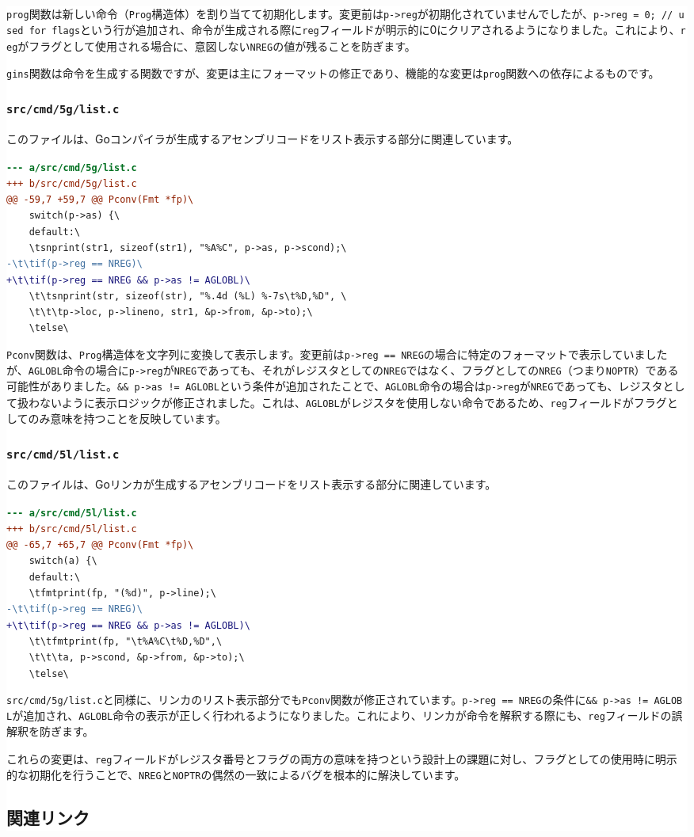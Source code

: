 `prog`関数は新しい命令（`Prog`構造体）を割り当てて初期化します。変更前は`p->reg`が初期化されていませんでしたが、`p->reg = 0; // used for flags`という行が追加され、命令が生成される際に`reg`フィールドが明示的に0にクリアされるようになりました。これにより、`reg`がフラグとして使用される場合に、意図しない`NREG`の値が残ることを防ぎます。

`gins`関数は命令を生成する関数ですが、変更は主にフォーマットの修正であり、機能的な変更は`prog`関数への依存によるものです。

### `src/cmd/5g/list.c`

このファイルは、Goコンパイラが生成するアセンブリコードをリスト表示する部分に関連しています。

```diff
--- a/src/cmd/5g/list.c
+++ b/src/cmd/5g/list.c
@@ -59,7 +59,7 @@ Pconv(Fmt *fp)\
  	switch(p->as) {\
  	default:\
  	\tsnprint(str1, sizeof(str1), "%A%C", p->as, p->scond);\
-\t\tif(p->reg == NREG)\
+\t\tif(p->reg == NREG && p->as != AGLOBL)\
  	\t\tsnprint(str, sizeof(str), "%.4d (%L) %-7s\t%D,%D", \
  	\t\t\tp->loc, p->lineno, str1, &p->from, &p->to);\
  	\telse\
```

`Pconv`関数は、`Prog`構造体を文字列に変換して表示します。変更前は`p->reg == NREG`の場合に特定のフォーマットで表示していましたが、`AGLOBL`命令の場合に`p->reg`が`NREG`であっても、それがレジスタとしての`NREG`ではなく、フラグとしての`NREG`（つまり`NOPTR`）である可能性がありました。`&& p->as != AGLOBL`という条件が追加されたことで、`AGLOBL`命令の場合は`p->reg`が`NREG`であっても、レジスタとして扱わないように表示ロジックが修正されました。これは、`AGLOBL`がレジスタを使用しない命令であるため、`reg`フィールドがフラグとしてのみ意味を持つことを反映しています。

### `src/cmd/5l/list.c`

このファイルは、Goリンカが生成するアセンブリコードをリスト表示する部分に関連しています。

```diff
--- a/src/cmd/5l/list.c
+++ b/src/cmd/5l/list.c
@@ -65,7 +65,7 @@ Pconv(Fmt *fp)\
  	switch(a) {\
  	default:\
  	\tfmtprint(fp, "(%d)", p->line);\
-\t\tif(p->reg == NREG)\
+\t\tif(p->reg == NREG && p->as != AGLOBL)\
  	\t\tfmtprint(fp, "\t%A%C\t%D,%D",\
  	\t\t\ta, p->scond, &p->from, &p->to);\
  	\telse\
```

`src/cmd/5g/list.c`と同様に、リンカのリスト表示部分でも`Pconv`関数が修正されています。`p->reg == NREG`の条件に`&& p->as != AGLOBL`が追加され、`AGLOBL`命令の表示が正しく行われるようになりました。これにより、リンカが命令を解釈する際にも、`reg`フィールドの誤解釈を防ぎます。

これらの変更は、`reg`フィールドがレジスタ番号とフラグの両方の意味を持つという設計上の課題に対し、フラグとしての使用時に明示的な初期化を行うことで、`NREG`と`NOPTR`の偶然の一致によるバグを根本的に解決しています。

## 関連リンク
